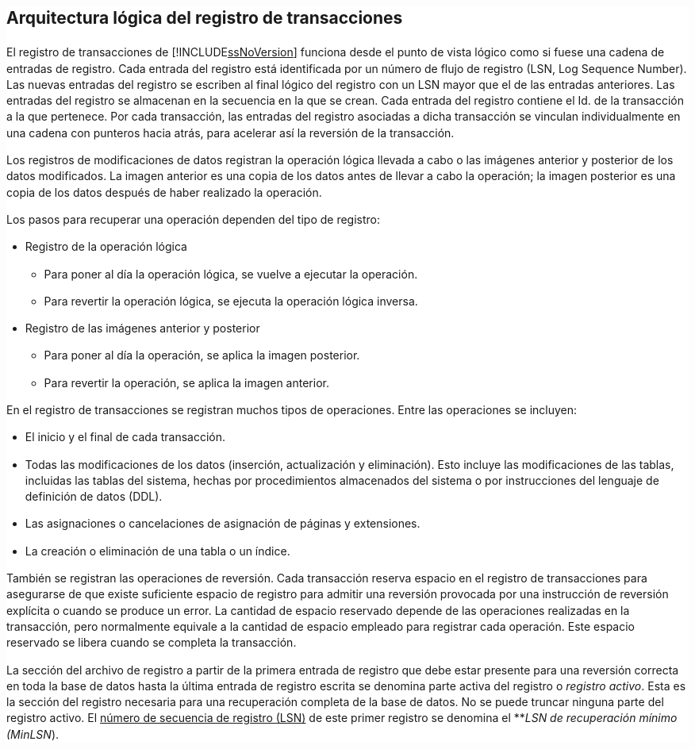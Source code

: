   
##  <a name="Logical_Arch"></a> Arquitectura lógica del registro de transacciones  
 El registro de transacciones de [!INCLUDE[ssNoVersion](../includes/ssnoversion-md.md)] funciona desde el punto de vista lógico como si fuese una cadena de entradas de registro. Cada entrada del registro está identificada por un número de flujo de registro (LSN, Log Sequence Number). Las nuevas entradas del registro se escriben al final lógico del registro con un LSN mayor que el de las entradas anteriores. Las entradas del registro se almacenan en la secuencia en la que se crean. Cada entrada del registro contiene el Id. de la transacción a la que pertenece. Por cada transacción, las entradas del registro asociadas a dicha transacción se vinculan individualmente en una cadena con punteros hacia atrás, para acelerar así la reversión de la transacción.  
  
 Los registros de modificaciones de datos registran la operación lógica llevada a cabo o las imágenes anterior y posterior de los datos modificados. La imagen anterior es una copia de los datos antes de llevar a cabo la operación; la imagen posterior es una copia de los datos después de haber realizado la operación.  
  
Los pasos para recuperar una operación dependen del tipo de registro:  
  
-   Registro de la operación lógica  
  
    -   Para poner al día la operación lógica, se vuelve a ejecutar la operación.  
  
    -   Para revertir la operación lógica, se ejecuta la operación lógica inversa.  
  
-   Registro de las imágenes anterior y posterior  
  
    -   Para poner al día la operación, se aplica la imagen posterior.  
  
    -   Para revertir la operación, se aplica la imagen anterior.  
  
En el registro de transacciones se registran muchos tipos de operaciones. Entre las operaciones se incluyen:  
  
-   El inicio y el final de cada transacción.  
  
-   Todas las modificaciones de los datos (inserción, actualización y eliminación). Esto incluye las modificaciones de las tablas, incluidas las tablas del sistema, hechas por procedimientos almacenados del sistema o por instrucciones del lenguaje de definición de datos (DDL).  
  
-   Las asignaciones o cancelaciones de asignación de páginas y extensiones.  
  
-   La creación o eliminación de una tabla o un índice.  
  
 También se registran las operaciones de reversión. Cada transacción reserva espacio en el registro de transacciones para asegurarse de que existe suficiente espacio de registro para admitir una reversión provocada por una instrucción de reversión explícita o cuando se produce un error. La cantidad de espacio reservado depende de las operaciones realizadas en la transacción, pero normalmente equivale a la cantidad de espacio empleado para registrar cada operación. Este espacio reservado se libera cuando se completa la transacción.  
  
<a name="minlsn"></a> La sección del archivo de registro a partir de la primera entrada de registro que debe estar presente para una reversión correcta en toda la base de datos hasta la última entrada de registro escrita se denomina parte activa del registro o *registro activo*. Esta es la sección del registro necesaria para una recuperación completa de la base de datos. No se puede truncar ninguna parte del registro activo. El [número de secuencia de registro (LSN)](../relational-databases/sql-server-transaction-log-architecture-and-management-guide.md#Logical_Arch) de este primer registro se denomina el ***LSN de recuperación mínimo (*MinLSN**).  
  